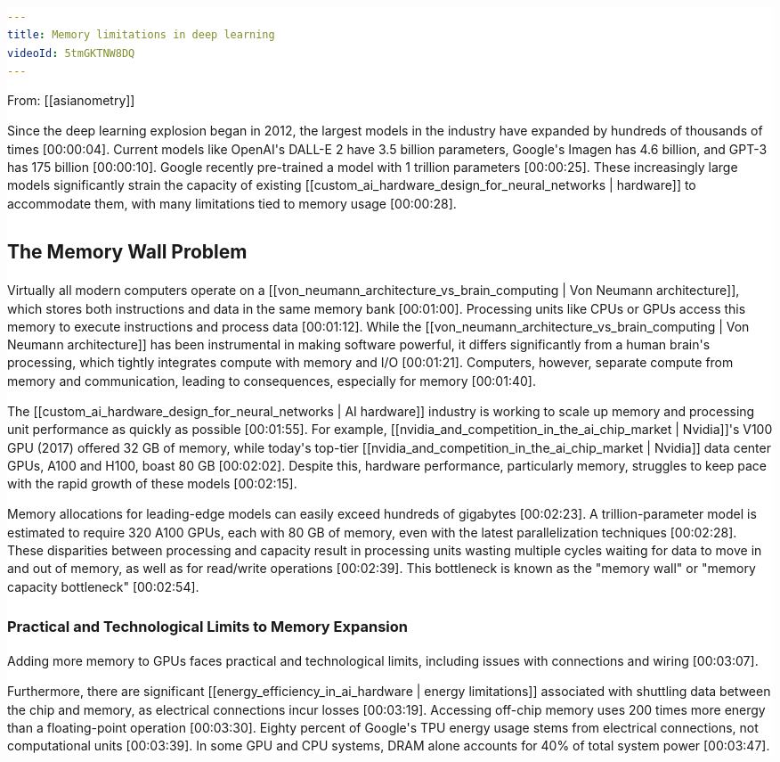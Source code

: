 ```yaml
---
title: Memory limitations in deep learning
videoId: 5tmGKTNW8DQ
---
```


From: [[asianometry]] <br/> 

Since the deep learning explosion began in 2012, the largest models in the industry have expanded by hundreds of thousands of times <a class="yt-timestamp" data-t="00:00:04">[00:00:04]</a>. Current models like OpenAI's DALL-E 2 have 3.5 billion parameters, Google's Imagen has 4.6 billion, and GPT-3 has 175 billion <a class="yt-timestamp" data-t="00:00:10">[00:00:10]</a>. Google recently pre-trained a model with 1 trillion parameters <a class="yt-timestamp" data-t="00:00:25">[00:00:25]</a>. These increasingly large models significantly strain the capacity of existing [[custom_ai_hardware_design_for_neural_networks | hardware]] to accommodate them, with many limitations tied to memory usage <a class="yt-timestamp" data-t="00:00:28">[00:00:28]</a>.

## The Memory Wall Problem

Virtually all modern computers operate on a [[von_neumann_architecture_vs_brain_computing | Von Neumann architecture]], which stores both instructions and data in the same memory bank <a class="yt-timestamp" data-t="00:01:00">[00:01:00]</a>. Processing units like CPUs or GPUs access this memory to execute instructions and process data <a class="yt-timestamp" data-t="00:01:12">[00:01:12]</a>. While the [[von_neumann_architecture_vs_brain_computing | Von Neumann architecture]] has been instrumental in making software powerful, it differs significantly from a human brain's processing, which tightly integrates compute with memory and I/O <a class="yt-timestamp" data-t="00:01:21">[00:01:21]</a>. Computers, however, separate compute from memory and communication, leading to consequences, especially for memory <a class="yt-timestamp" data-t="00:01:40">[00:01:40]</a>.

The [[custom_ai_hardware_design_for_neural_networks | AI hardware]] industry is working to scale up memory and processing unit performance as quickly as possible <a class="yt-timestamp" data-t="00:01:55">[00:01:55]</a>. For example, [[nvidia_and_competition_in_the_ai_chip_market | Nvidia]]'s V100 GPU (2017) offered 32 GB of memory, while today's top-tier [[nvidia_and_competition_in_the_ai_chip_market | Nvidia]] data center GPUs, A100 and H100, boast 80 GB <a class="yt-timestamp" data-t="00:02:02">[00:02:02]</a>. Despite this, hardware performance, particularly memory, struggles to keep pace with the rapid growth of these models <a class="yt-timestamp" data-t="00:02:15">[00:02:15]</a>.

Memory allocations for leading-edge models can easily exceed hundreds of gigabytes <a class="yt-timestamp" data-t="00:02:23">[00:02:23]</a>. A trillion-parameter model is estimated to require 320 A100 GPUs, each with 80 GB of memory, even with the latest parallelization techniques <a class="yt-timestamp" data-t="00:02:28">[00:02:28]</a>. These disparities between processing and capacity result in processing units wasting multiple cycles waiting for data to move in and out of memory, as well as for read/write operations <a class="yt-timestamp" data-t="00:02:39">[00:02:39]</a>. This bottleneck is known as the "memory wall" or "memory capacity bottleneck" <a class="yt-timestamp" data-t="00:02:54">[00:02:54]</a>.

### Practical and Technological Limits to Memory Expansion

Adding more memory to GPUs faces practical and technological limits, including issues with connections and wiring <a class="yt-timestamp" data-t="00:03:07">[00:03:07]</a>.

Furthermore, there are significant [[energy_efficiency_in_ai_hardware | energy limitations]] associated with shuttling data between the chip and memory, as electrical connections incur losses <a class="yt-timestamp" data-t="00:03:19">[00:03:19]</a>. Accessing off-chip memory uses 200 times more energy than a floating-point operation <a class="yt-timestamp" data-t="00:03:30">[00:03:30]</a>. Eighty percent of Google's TPU energy usage stems from electrical connections, not computational units <a class="yt-timestamp" data-t="00:03:39">[00:03:39]</a>. In some GPU and CPU systems, DRAM alone accounts for 40% of total system power <a class="yt-timestamp" data-t="00:03:47">[00:03:47]</a>.
